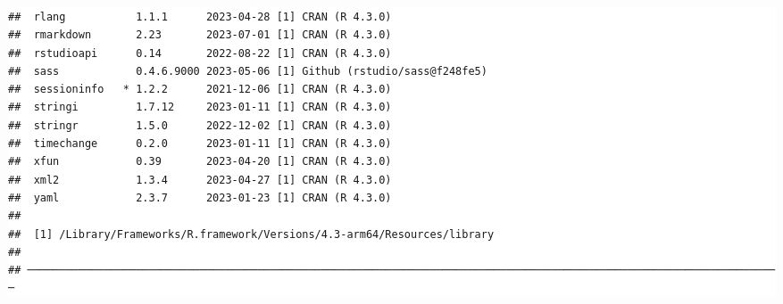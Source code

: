 ```
##  rlang           1.1.1      2023-04-28 [1] CRAN (R 4.3.0)
##  rmarkdown       2.23       2023-07-01 [1] CRAN (R 4.3.0)
##  rstudioapi      0.14       2022-08-22 [1] CRAN (R 4.3.0)
##  sass            0.4.6.9000 2023-05-06 [1] Github (rstudio/sass@f248fe5)
##  sessioninfo   * 1.2.2      2021-12-06 [1] CRAN (R 4.3.0)
##  stringi         1.7.12     2023-01-11 [1] CRAN (R 4.3.0)
##  stringr         1.5.0      2022-12-02 [1] CRAN (R 4.3.0)
##  timechange      0.2.0      2023-01-11 [1] CRAN (R 4.3.0)
##  xfun            0.39       2023-04-20 [1] CRAN (R 4.3.0)
##  xml2            1.3.4      2023-04-27 [1] CRAN (R 4.3.0)
##  yaml            2.3.7      2023-01-23 [1] CRAN (R 4.3.0)
## 
##  [1] /Library/Frameworks/R.framework/Versions/4.3-arm64/Resources/library
## 
## ──────────────────────────────────────────────────────────────────────────────────────────────────────────────────────
```
